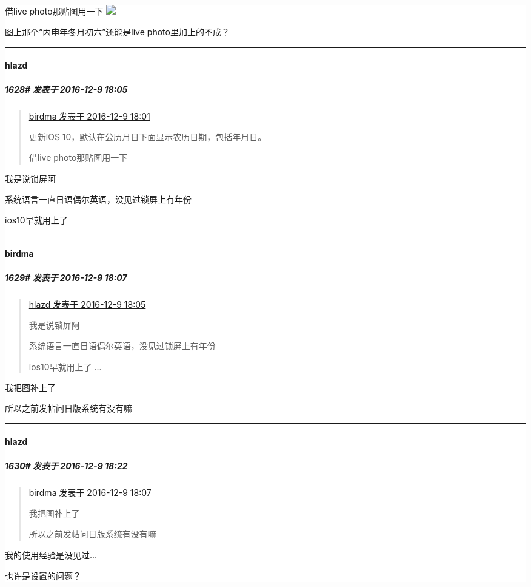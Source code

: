 借live photo那贴图用一下
<img src="http://ww2.sinaimg.cn/mw690/9f4652d1gw1faif3ix1brg20fr0s0x6r.gif" referrerpolicy="no-referrer">

图上那个“丙申年冬月初六”还能是live photo里加上的不成？


-----

####  hlazd  
##### 1628#       发表于 2016-12-9 18:05


<blockquote><a href="httphttps://bbs.saraba1st.com/2b/forum.php?mod=redirect&amp;goto=findpost&amp;pid=34434835&amp;ptid=1296766" target="_blank">birdma 发表于 2016-12-9 18:01</a>

更新iOS 10，默认在公历月日下面显示农历日期，包括年月日。

借live photo那贴图用一下</blockquote>
我是说锁屏阿

系统语言一直日语偶尔英语，没见过锁屏上有年份

ios10早就用上了


-----

####  birdma  
##### 1629#       发表于 2016-12-9 18:07


<blockquote><a href="httphttps://bbs.saraba1st.com/2b/forum.php?mod=redirect&amp;goto=findpost&amp;pid=34434881&amp;ptid=1296766" target="_blank">hlazd 发表于 2016-12-9 18:05</a>

我是说锁屏阿

系统语言一直日语偶尔英语，没见过锁屏上有年份

ios10早就用上了 ...</blockquote>
我把图补上了


所以之前发帖问日版系统有没有嘛


-----

####  hlazd  
##### 1630#       发表于 2016-12-9 18:22


<blockquote><a href="httphttps://bbs.saraba1st.com/2b/forum.php?mod=redirect&amp;goto=findpost&amp;pid=34434897&amp;ptid=1296766" target="_blank">birdma 发表于 2016-12-9 18:07</a>

我把图补上了


所以之前发帖问日版系统有没有嘛</blockquote>
我的使用经验是没见过...

也许是设置的问题？
